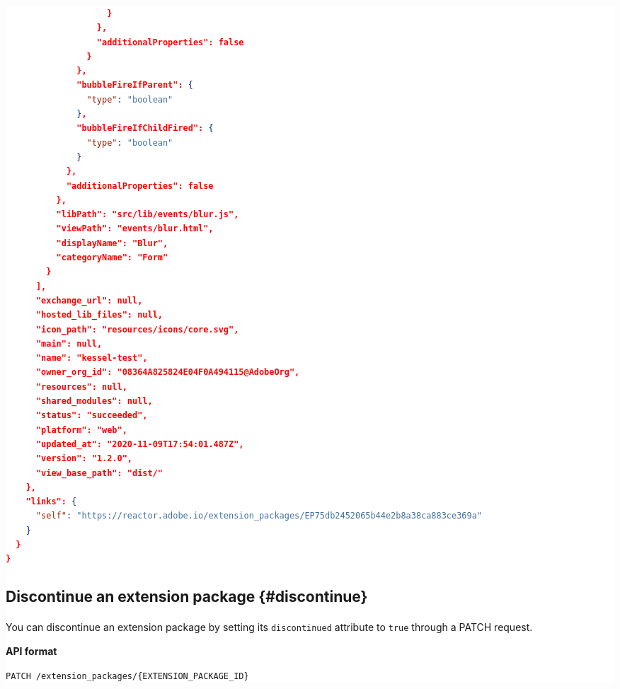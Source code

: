 ```json
                    }
                  },
                  "additionalProperties": false
                }
              },
              "bubbleFireIfParent": {
                "type": "boolean"
              },
              "bubbleFireIfChildFired": {
                "type": "boolean"
              }
            },
            "additionalProperties": false
          },
          "libPath": "src/lib/events/blur.js",
          "viewPath": "events/blur.html",
          "displayName": "Blur",
          "categoryName": "Form"
        }
      ],
      "exchange_url": null,
      "hosted_lib_files": null,
      "icon_path": "resources/icons/core.svg",
      "main": null,
      "name": "kessel-test",
      "owner_org_id": "08364A825824E04F0A494115@AdobeOrg",
      "resources": null,
      "shared_modules": null,
      "status": "succeeded",
      "platform": "web",
      "updated_at": "2020-11-09T17:54:01.487Z",
      "version": "1.2.0",
      "view_base_path": "dist/"
    },
    "links": {
      "self": "https://reactor.adobe.io/extension_packages/EP75db2452065b44e2b8a38ca883ce369a"
    }
  }
}
```

## Discontinue an extension package {#discontinue}

You can discontinue an extension package by setting its `discontinued` attribute to `true` through a PATCH request.

**API format**

```http
PATCH /extension_packages/{EXTENSION_PACKAGE_ID}
```
